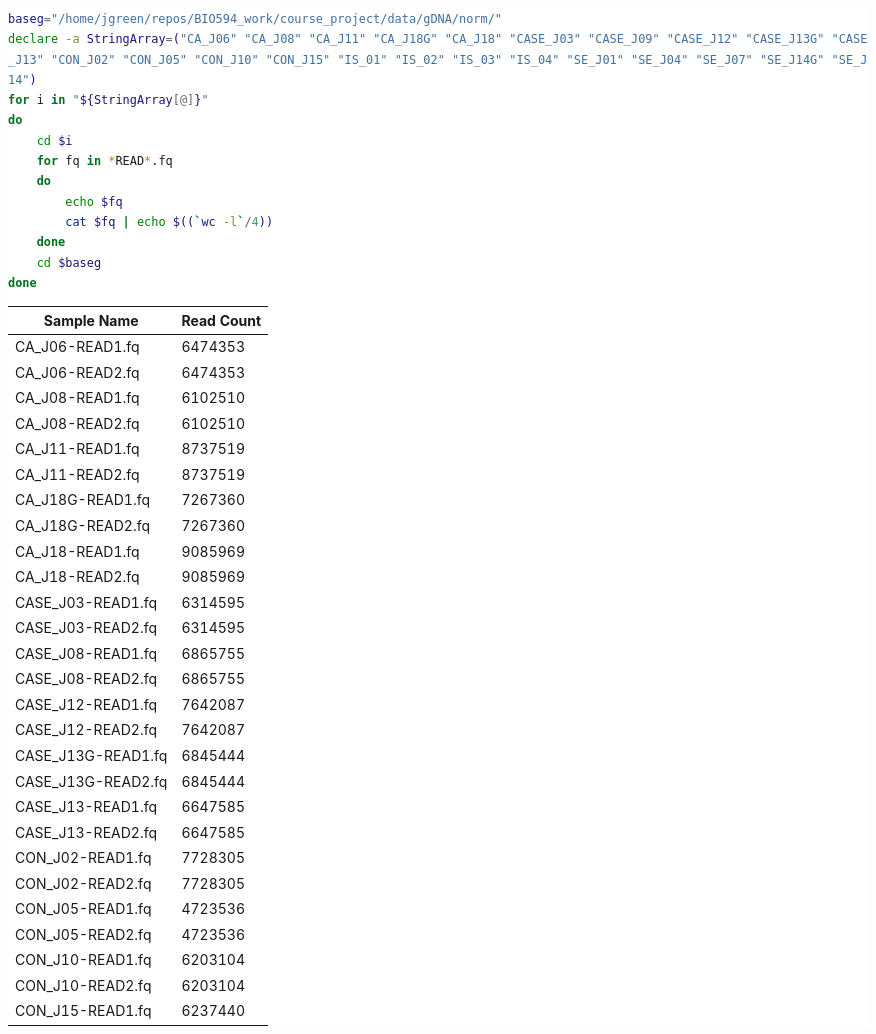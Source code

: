 ```bash
baseg="/home/jgreen/repos/BIO594_work/course_project/data/gDNA/norm/"
declare -a StringArray=("CA_J06" "CA_J08" "CA_J11" "CA_J18G" "CA_J18" "CASE_J03" "CASE_J09" "CASE_J12" "CASE_J13G" "CASE_J13" "CON_J02" "CON_J05" "CON_J10" "CON_J15" "IS_01" "IS_02" "IS_03" "IS_04" "SE_J01" "SE_J04" "SE_J07" "SE_J14G" "SE_J14")
for i in "${StringArray[@]}"
do
	cd $i
	for fq in *READ*.fq
	do
		echo $fq
		cat $fq | echo $((`wc -l`/4))
	done
	cd $baseg
done
```

|Sample Name|Read Count|
|-----------|----------|
|CA_J06-READ1.fq|6474353|
|CA_J06-READ2.fq|6474353|
|CA_J08-READ1.fq|6102510|
|CA_J08-READ2.fq|6102510|
|CA_J11-READ1.fq|8737519|
|CA_J11-READ2.fq|8737519|
|CA_J18G-READ1.fq|7267360|
|CA_J18G-READ2.fq|7267360|
|CA_J18-READ1.fq|9085969|
|CA_J18-READ2.fq|9085969|
|CASE_J03-READ1.fq|6314595|
|CASE_J03-READ2.fq|6314595|
|CASE_J08-READ1.fq|6865755|
|CASE_J08-READ2.fq|6865755|
|CASE_J12-READ1.fq|7642087|
|CASE_J12-READ2.fq|7642087|
|CASE_J13G-READ1.fq|6845444|
|CASE_J13G-READ2.fq|6845444|
|CASE_J13-READ1.fq|6647585|
|CASE_J13-READ2.fq|6647585|
|CON_J02-READ1.fq|7728305|
|CON_J02-READ2.fq|7728305|
|CON_J05-READ1.fq|4723536|
|CON_J05-READ2.fq|4723536|
|CON_J10-READ1.fq|6203104|
|CON_J10-READ2.fq|6203104|
|CON_J15-READ1.fq|6237440|